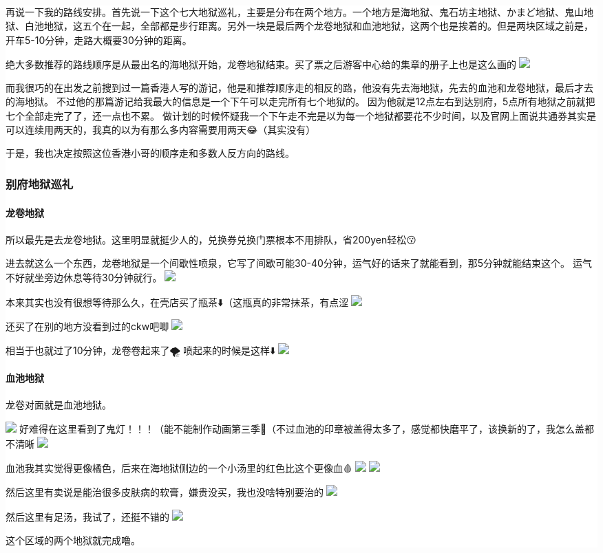 再说一下我的路线安排。首先说一下这个七大地狱巡礼，主要是分布在两个地方。一个地方是海地狱、鬼石坊主地狱、かまど地狱、鬼山地狱、白池地狱，这五个在一起，全部都是步行距离。另外一块是最后两个龙卷地狱和血池地狱，这两个也是挨着的。但是两块区域之前是，开车5-10分钟，走路大概要30分钟的距离。

绝大多数推荐的路线顺序是从最出名的海地狱开始，龙卷地狱结束。买了票之后游客中心给的集章的册子上也是这么画的
![](https://static.zhuzi.dev/2024/11/1114-Beppu%20-%20182.jpeg)

而我很巧的在出发之前搜到过一篇香港人写的游记，他是和推荐顺序走的相反的路，他没有先去海地狱，先去的血池和龙卷地狱，最后才去的海地狱。
不过他的那篇游记给我最大的信息是一个下午可以走完所有七个地狱的。
因为他就是12点左右到达别府，5点所有地狱之前就把七个全部走完了了，还一点也不累。
做计划的时候怀疑我一个下午走不完是以为每一个地狱都要花不少时间，以及官网上面说共通券其实是可以连续用两天的，我真的以为有那么多内容需要用两天😂（其实没有）

于是，我也决定按照这位香港小哥的顺序走和多数人反方向的路线。

### 别府地狱巡礼

#### 龙卷地狱

所以最先是去龙卷地狱。这里明显就挺少人的，兑换券兑换门票根本不用排队，省200yen轻松😗

进去就这么一个东西，龙卷地狱是一个间歇性喷泉，它写了间歇可能30-40分钟，运气好的话来了就能看到，那5分钟就能结束这个。
运气不好就坐旁边休息等待30分钟就行。
![](https://static.zhuzi.dev/2024/11/1114-Beppu%20-%2050.jpeg)

本来其实也没有很想等待那么久，在壳店买了瓶茶⬇️（这瓶真的非常抹茶，有点涩
![](https://static.zhuzi.dev/2024/11/1114-Beppu%20-%2052.jpeg)

还买了在别的地方没看到过的ckw吧唧
![](https://static.zhuzi.dev/2024/11/1114-Beppu%20-%2053.jpeg)

相当于也就过了10分钟，龙卷卷起来了🌪️ 喷起来的时候是这样⬇️
![](https://static.zhuzi.dev/2024/11/1114-Beppu%20-%2054.jpeg)

#### 血池地狱

龙卷对面就是血池地狱。

![](https://static.zhuzi.dev/2024/11/1114-Beppu%20-%2057.jpeg)
好难得在这里看到了鬼灯！！！（能不能制作动画第三季🥹（不过血池的印章被盖得太多了，感觉都快磨平了，该换新的了，我怎么盖都不清晰
![](https://static.zhuzi.dev/2024/11/1114-Beppu%20-%2058.jpeg)

血池我其实觉得更像橘色，后来在海地狱侧边的一个小汤里的红色比这个更像血🩸
![](https://static.zhuzi.dev/2024/11/1114-Beppu%20-%2059.jpeg)
![](https://static.zhuzi.dev/2024/11/1114-Beppu%20-%2060.jpeg)

然后这里有卖说是能治很多皮肤病的软膏，嫌贵没买，我也没啥特别要治的
![](https://static.zhuzi.dev/2024/11/1114-Beppu%20-%2071.jpeg)

然后这里有足汤，我试了，还挺不错的
![](https://static.zhuzi.dev/2024/11/1114-Beppu%20-%2061.jpeg)

这个区域的两个地狱就完成噜。
